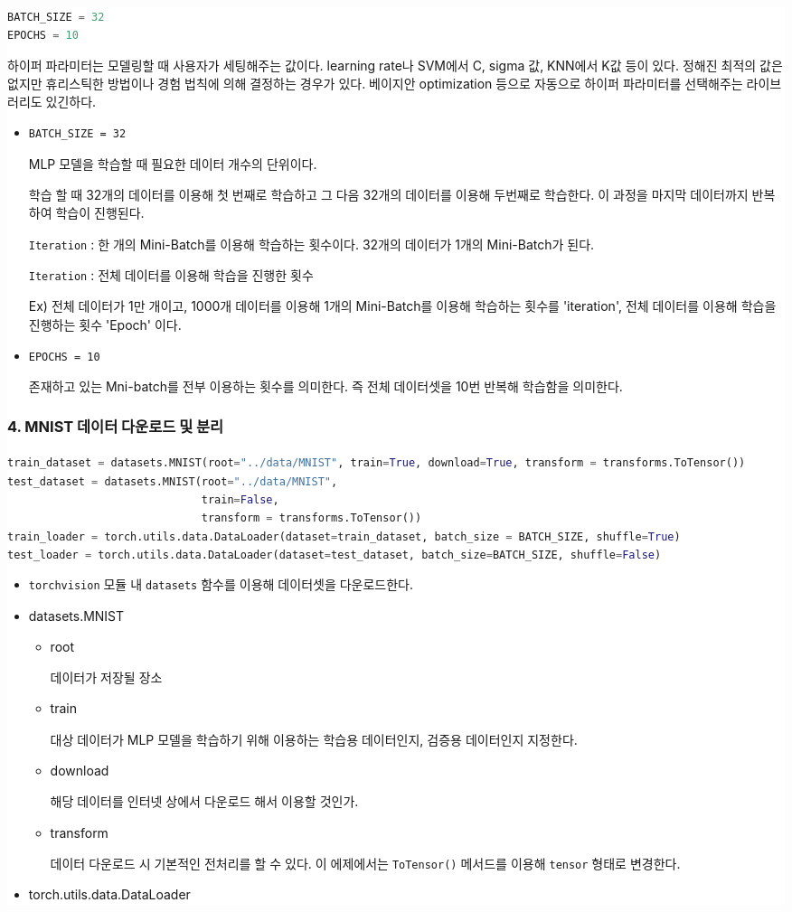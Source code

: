 ```python
BATCH_SIZE = 32
EPOCHS = 10
```

하이퍼 파라미터는 모델링할 때 사용자가 세팅해주는 값이다. learning rate나 SVM에서 C, sigma 값, KNN에서 K값 등이 있다. 정해진 최적의 값은 없지만 휴리스틱한 방법이나 경험 법칙에 의해 결정하는 경우가 있다. 베이지안 optimization 등으로 자동으로 하이퍼 파라미터를 선택해주는 라이브러리도 있긴하다. 

- `BATCH_SIZE = 32`

  MLP 모델을 학습할 때 필요한 데이터 개수의 단위이다. 

  학습 할 때 32개의 데이터를 이용해 첫 번째로 학습하고 그 다음 32개의 데이터를 이용해 두번째로 학습한다. 이 과정을 마지막 데이터까지 반복하여 학습이 진행된다. 

  `Iteration` : 한 개의 Mini-Batch를 이용해 학습하는 횟수이다. 32개의 데이터가 1개의 Mini-Batch가 된다.

  `Iteration` : 전체 데이터를 이용해 학습을 진행한 횟수

  Ex) 전체 데이터가 1만 개이고, 1000개 데이터를 이용해 1개의 Mini-Batch를 이용해 학습하는 횟수를 'iteration', 전체 데이터를 이용해 학습을 진행하는 횟수 'Epoch' 이다. 

- `EPOCHS = 10`

  존재하고 있는 Mni-batch를 전부 이용하는 횟수를 의미한다. 즉 전체 데이터셋을 10번 반복해 학습함을 의미한다. 



### 4. MNIST 데이터 다운로드 및 분리

``` python
train_dataset = datasets.MNIST(root="../data/MNIST", train=True, download=True, transform = transforms.ToTensor())
test_dataset = datasets.MNIST(root="../data/MNIST", 
                              train=False, 
                              transform = transforms.ToTensor())
train_loader = torch.utils.data.DataLoader(dataset=train_dataset, batch_size = BATCH_SIZE, shuffle=True)
test_loader = torch.utils.data.DataLoader(dataset=test_dataset, batch_size=BATCH_SIZE, shuffle=False)
```

- `torchvision` 모듈 내 `datasets` 함수를 이용해 데이터셋을 다운로드한다. 

- datasets.MNIST

  - root

    데이터가 저장될 장소

  - train

    대상 데이터가 MLP 모델을 학습하기 위해 이용하는 학습용 데이터인지, 검증용 데이터인지 지정한다.

  - download

    해당 데이터를 인터넷 상에서 다운로드 해서 이용할 것인가.

  - transform

    데이터 다운로드 시 기본적인 전처리를 할 수 있다. 이 에제에서는 `ToTensor()` 메서드를 이용해 `tensor` 형태로 변경한다. 

- torch.utils.data.DataLoader
